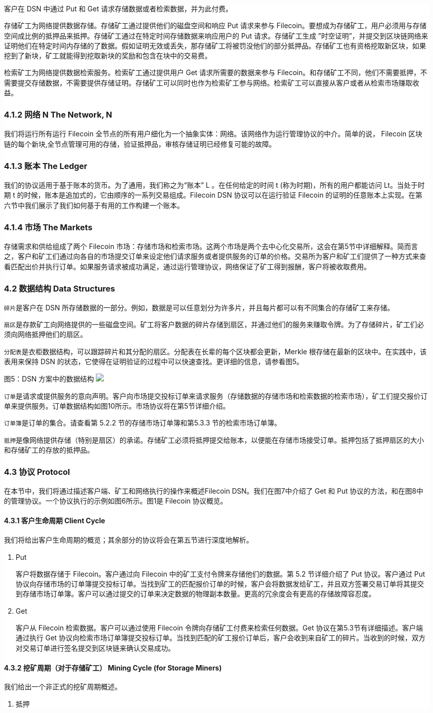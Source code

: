 客户在 DSN 中通过 Put 和 Get 请求存储数据或者检索数据，并为此付费。

存储矿工为网络提供数据存储。存储矿工通过提供他们的磁盘空间和响应 Put 请求来参与 Filecoin。要想成为存储矿工，用户必须用与存储空间成比例的抵押品来抵押。存储矿工通过在特定时间存储数据来响应用户的 Put 请求。存储矿工生成 ”时空证明”，并提交到区块链网络来证明他们在特定时间内存储的了数据。假如证明无效或丢失，那存储矿工将被罚没他们的部分抵押品。存储矿工也有资格挖取新区块，如果挖到了新块，矿工就能得到挖取新块的奖励和包含在块中的交易费。

检索矿工为网络提供数据检索服务。检索矿工通过提供用户 Get 请求所需要的数据来参与 Filecoin。和存储矿工不同，他们不需要抵押，不需要提交存储数据，不需要提供存储证明。存储矿工可以同时也作为检索矿工参与网络。检索矿工可以直接从客户或者从检索市场赚取收益。
### 4.1.2 网络 N The Network, N
我们将运行所有运行 Filecoin 全节点的所有用户细化为一个抽象实体：网络。该网络作为运行管理协议的中介。简单的说， Filecoin 区块链的每个新块,全节点管理可用的存储，验证抵押品，审核存储证明已经修复可能的故障。
### 4.1.3 账本 The Ledger
我们的协议适用于基于账本的货币。为了通用，我们称之为“账本”  L 。在任何给定的时间 t (称为时期)，所有的用户都能访问 Lt。当处于时期 t 的时候，账本是追加式的，它由顺序的一系列交易组成。Filecoin DSN 协议可以在运行验证 Filecoin 的证明的任意账本上实现。在第六节中我们展示了我们如何基于有用的工作构建一个账本。
### 4.1.4 市场 The Markets
存储需求和供给组成了两个 Filecoin 市场：存储市场和检索市场。这两个市场是两个去中心化交易所，这会在第5节中详细解释。简而言之，客户和矿工们通过向各自的市场提交订单来设定他们请求服务或者提供服务的订单的价格。交易所为客户和矿工们提供了一种方式来查看匹配出价并执行订单。如果服务请求被成功满足，通过运行管理协议，网络保证了矿工得到报酬，客户将被收取费用。
### 4.2 数据结构 Data Structures
`碎片`是客户在 DSN 所存储数据的一部分。例如，数据是可以任意划分为许多片，并且每片都可以有不同集合的存储矿工来存储。

`扇区`是存款矿工向网络提供的一些磁盘空间。矿工将客户数据的碎片存储到扇区，并通过他们的服务来赚取令牌。为了存储碎片，矿工们必须向网络抵押他们的扇区。

`分配表`是衣柜数据结构，可以跟踪碎片和其分配的扇区。分配表在长辈的每个区块都会更新，Merkle 根存储在最新的区块中。在实践中，该表用来保持 DSN 的状态，它使得在证明验证的过程中可以快速查找。更详细的信息，请参看图5。

图5：DSN 方案中的数据结构
![](./pic/filecoin-10.jpg)

`订单`是请求或提供服务的意向声明。客户向市场提交投标订单来请求服务（存储数据的存储市场和检索数据的检索市场），矿工们提交报价订单来提供服务。订单数据结构如图10所示。市场协议将在第5节详细介绍。

`订单簿`是订单的集合。请查看第 5.2.2 节的存储市场订单簿和第5.3.3 节的检索市场订单簿。

`抵押`是像网络提供存储（特别是扇区）的承诺。存储矿工必须将抵押提交给账本，以便能在存储市场接受订单。抵押包括了抵押扇区的大小和存储矿工的存放的抵押品。
### 4.3 协议 Protocol
在本节中，我们将通过描述客户端、矿工和网络执行的操作来概述Filecoin DSN。我们在图7中介绍了 Get 和 Put 协议的方法，和在图8中的管理协议。一个协议执行的示例如图6所示。图1是 Filecoin 协议概览。
#### 4.3.1 客户生命周期 Client Cycle
我们将给出客户生命周期的概览；其余部分的协议将会在第五节进行深度地解析。

1. Put

	客户将数据存储于 Filecoin。客户通过向 Filecoin 中的矿工支付令牌来存储他们的数据。第 5.2 节详细介绍了 Put 协议。客户通过 Put 协议向存储市场的订单簿提交投标订单。当找到矿工的匹配报价订单的时候，客户会将数据发给矿工，并且双方签署交易订单将其提交到存储市场订单簿。客户可以通过提交的订单来决定数据的物理副本数量。更高的冗余度会有更高的存储故障容忍度。
2. Get

	客户从 Filecoin 检索数据。客户可以通过使用 Filecoin  令牌向存储矿工付费来检索任何数据。Get 协议在第5.3节有详细描述。客户端通过执行 Get 协议向检索市场订单簿提交投标订单。当找到匹配的矿工报价订单后，客户会收到来自矿工的碎片。当收到的时候，双方对交易订单进行签名提交到区块链来确认交易成功。

#### 4.3.2 挖矿周期（对于存储矿工） Mining Cycle (for Storage Miners)
我们给出一个非正式的挖矿周期概述。

1. 抵押
